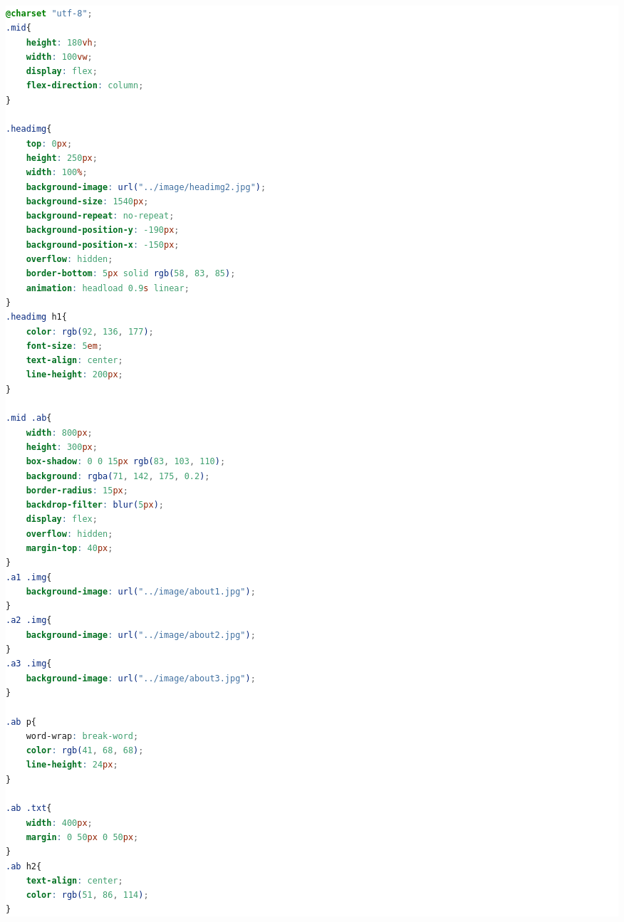 ```css
@charset "utf-8";
.mid{
    height: 180vh;
    width: 100vw;
    display: flex;
    flex-direction: column;
}

.headimg{
    top: 0px;
    height: 250px;
    width: 100%;
    background-image: url("../image/headimg2.jpg");
    background-size: 1540px;
    background-repeat: no-repeat;
    background-position-y: -190px;
    background-position-x: -150px;
    overflow: hidden;
    border-bottom: 5px solid rgb(58, 83, 85);
    animation: headload 0.9s linear;
}
.headimg h1{
    color: rgb(92, 136, 177);
    font-size: 5em;
    text-align: center;
    line-height: 200px;
}

.mid .ab{
    width: 800px;
    height: 300px;
    box-shadow: 0 0 15px rgb(83, 103, 110);
    background: rgba(71, 142, 175, 0.2);
    border-radius: 15px;
    backdrop-filter: blur(5px);
    display: flex;
    overflow: hidden;
    margin-top: 40px;
}
.a1 .img{
    background-image: url("../image/about1.jpg");
}
.a2 .img{
    background-image: url("../image/about2.jpg");
}
.a3 .img{
    background-image: url("../image/about3.jpg");
}

.ab p{
    word-wrap: break-word;
    color: rgb(41, 68, 68);
    line-height: 24px;
}

.ab .txt{
    width: 400px;
    margin: 0 50px 0 50px;
}
.ab h2{
    text-align: center;
    color: rgb(51, 86, 114);
}
```